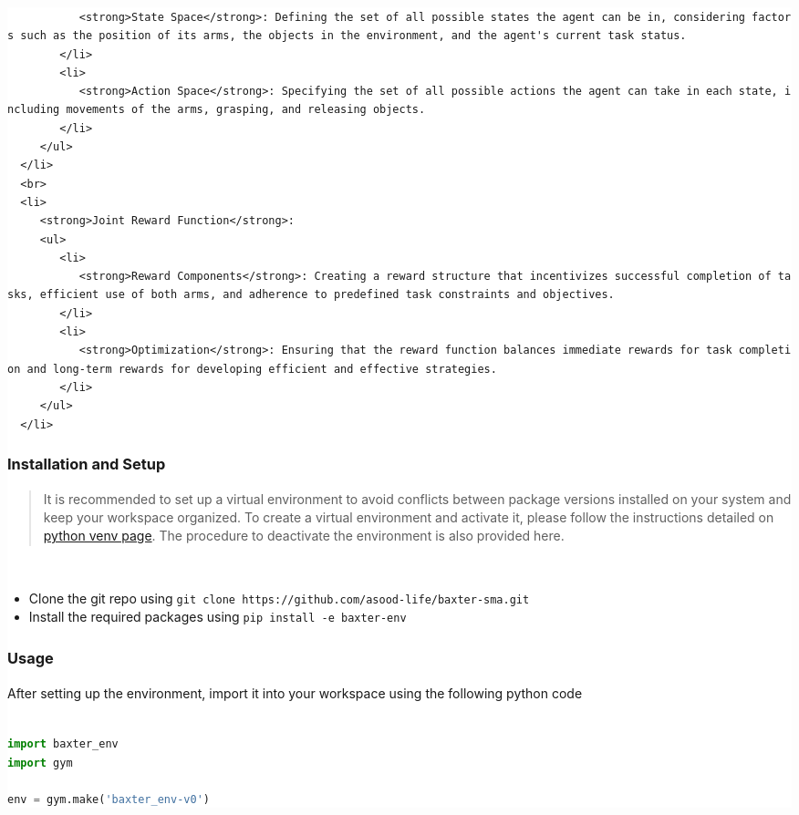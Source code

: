               <strong>State Space</strong>: Defining the set of all possible states the agent can be in, considering factors such as the position of its arms, the objects in the environment, and the agent's current task status.
            </li>
            <li>
               <strong>Action Space</strong>: Specifying the set of all possible actions the agent can take in each state, including movements of the arms, grasping, and releasing objects.
            </li>
         </ul>
      </li>
      <br>
      <li>
         <strong>Joint Reward Function</strong>:
         <ul>
            <li>
               <strong>Reward Components</strong>: Creating a reward structure that incentivizes successful completion of tasks, efficient use of both arms, and adherence to predefined task constraints and objectives.
            </li>
            <li>
               <strong>Optimization</strong>: Ensuring that the reward function balances immediate rewards for task completion and long-term rewards for developing efficient and effective strategies.
            </li>
         </ul>
      </li>
   </ol>
</div>

<h3 id="installation-and-setup">Installation and Setup</h3>
<blockquote>
   It is recommended to set up a virtual environment to avoid conflicts between package versions installed on your system and keep your workspace organized. To create a virtual environment and activate it, please follow the instructions detailed on <a href="https://docs.python.org/3/library/venv.html">python venv page</a>. The procedure to deactivate the environment is also provided here.
</blockquote>
<br>
<ul>
   <li>Clone the git repo using <code>git clone https://github.com/asood-life/baxter-sma.git</code></li>
   <li>Install the required packages using <code>pip install -e baxter-env</code></li>
</ul>

<h3 id="usage">Usage</h3>
<div>
   After setting up the environment, import it into your workspace using the following python code
</div>
<br>

``` python
import baxter_env
import gym

env = gym.make('baxter_env-v0')
```
